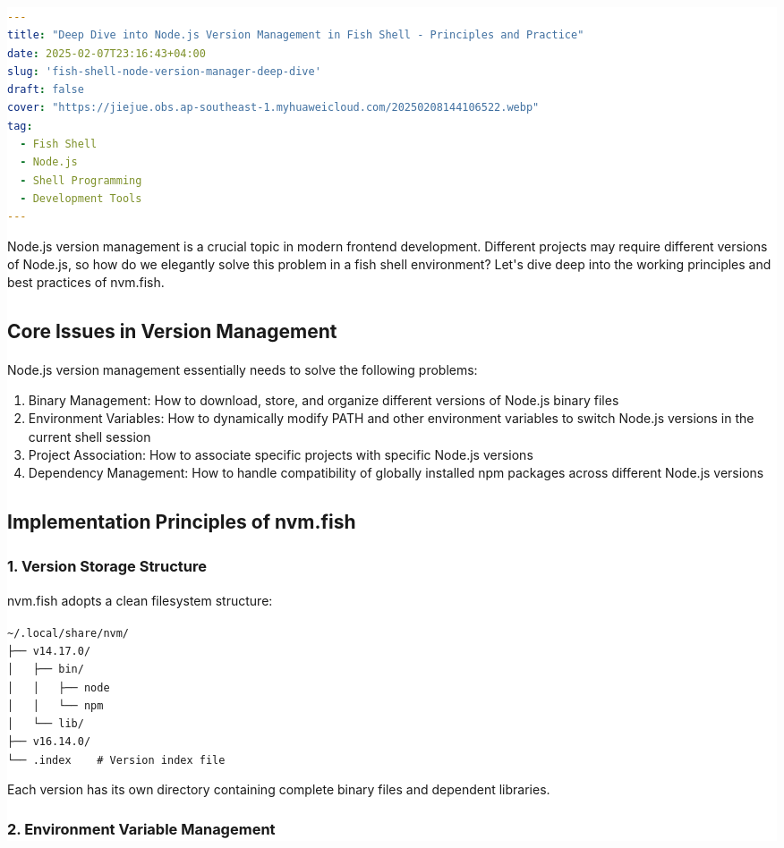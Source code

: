 ```yaml
---
title: "Deep Dive into Node.js Version Management in Fish Shell - Principles and Practice"
date: 2025-02-07T23:16:43+04:00
slug: 'fish-shell-node-version-manager-deep-dive'
draft: false
cover: "https://jiejue.obs.ap-southeast-1.myhuaweicloud.com/20250208144106522.webp"
tag:
  - Fish Shell
  - Node.js
  - Shell Programming
  - Development Tools
---
```


Node.js version management is a crucial topic in modern frontend development. Different projects may require different versions of Node.js, so how do we elegantly solve this problem in a fish shell environment? Let's dive deep into the working principles and best practices of nvm.fish.



## Core Issues in Version Management

Node.js version management essentially needs to solve the following problems:

1. Binary Management: How to download, store, and organize different versions of Node.js binary files
2. Environment Variables: How to dynamically modify PATH and other environment variables to switch Node.js versions in the current shell session
3. Project Association: How to associate specific projects with specific Node.js versions
4. Dependency Management: How to handle compatibility of globally installed npm packages across different Node.js versions

## Implementation Principles of nvm.fish

### 1. Version Storage Structure

nvm.fish adopts a clean filesystem structure:

```
~/.local/share/nvm/
├── v14.17.0/
│   ├── bin/
│   │   ├── node
│   │   └── npm
│   └── lib/
├── v16.14.0/
└── .index    # Version index file
```

Each version has its own directory containing complete binary files and dependent libraries.

### 2. Environment Variable Management
